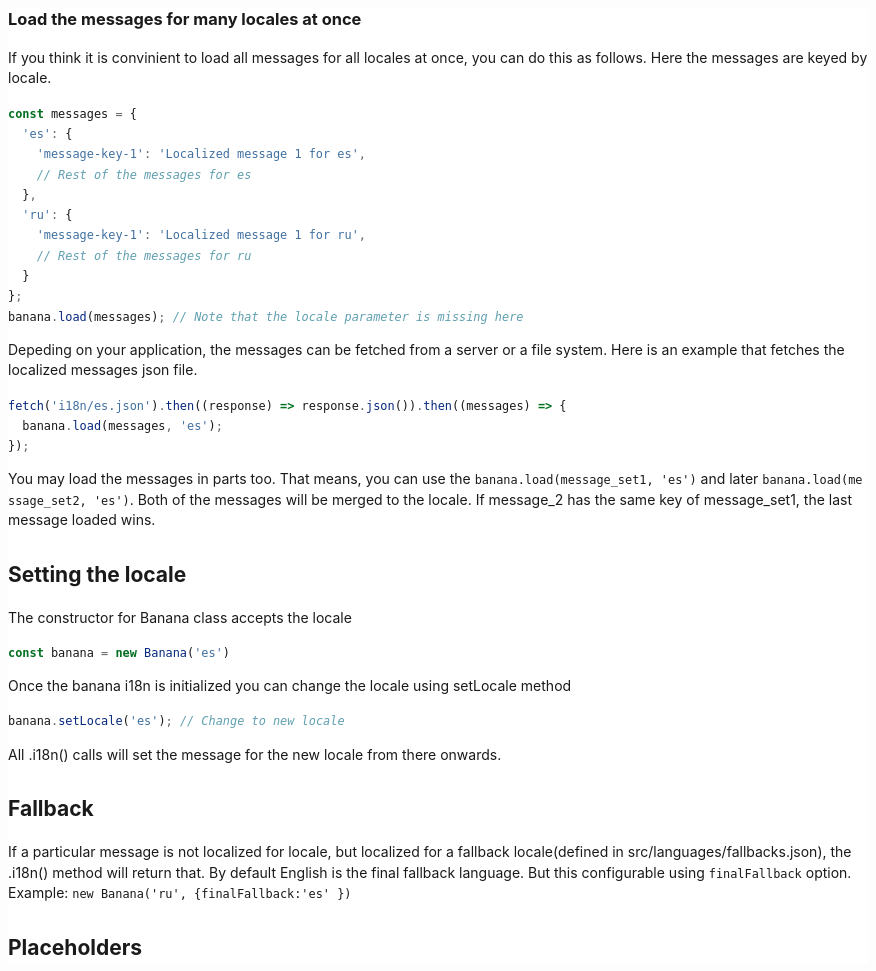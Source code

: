 ### Load the messages for many locales at once

If you think it is convinient to load all messages for all locales at once, you can do this as follows. Here the messages are keyed by locale.

```javascript
const messages = {
  'es': {
    'message-key-1': 'Localized message 1 for es',
    // Rest of the messages for es
  },
  'ru': {
    'message-key-1': 'Localized message 1 for ru',
    // Rest of the messages for ru
  }
};
banana.load(messages); // Note that the locale parameter is missing here
```

Depeding on your application, the messages can be fetched from a server or a file system. Here is an example that fetches the localized messages json file.

```javascript
fetch('i18n/es.json').then((response) => response.json()).then((messages) => {
  banana.load(messages, 'es');
});
```

You may load the messages in parts too. That means, you can use the `banana.load(message_set1, 'es')` and later `banana.load(message_set2, 'es')`. Both of the messages will be merged to the locale. If message_2 has the same key of message_set1, the last message loaded wins.

## Setting the locale

The constructor for Banana class accepts the locale

```javascript
const banana = new Banana('es')
```

Once the banana i18n is initialized you can change the locale using setLocale method

```javascript
banana.setLocale('es'); // Change to new locale
```

All .i18n() calls will set the message for the new locale from there onwards.

## Fallback

If a particular message is not localized for locale, but localized for a fallback locale(defined in src/languages/fallbacks.json),
the .i18n() method will return that. By default English is the final fallback language. But this configurable using `finalFallback` option. Example: `new Banana('ru', {finalFallback:'es' })`

## Placeholders
